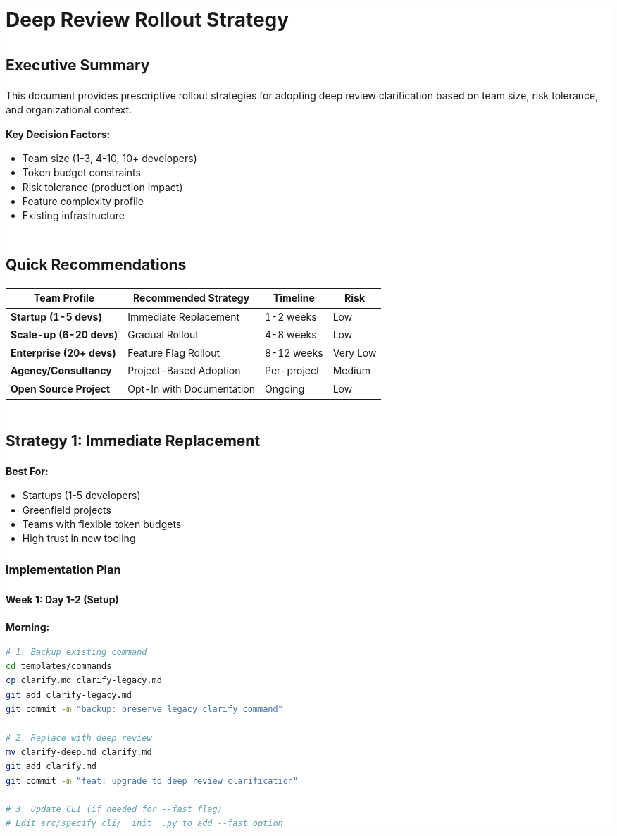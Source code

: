 # Deep Review Rollout Strategy

## Executive Summary

This document provides prescriptive rollout strategies for adopting deep review clarification based on team size, risk tolerance, and organizational context.

**Key Decision Factors:**
- Team size (1-3, 4-10, 10+ developers)
- Token budget constraints
- Risk tolerance (production impact)
- Feature complexity profile
- Existing infrastructure

---

## Quick Recommendations

| Team Profile | Recommended Strategy | Timeline | Risk |
|--------------|---------------------|----------|------|
| **Startup (1-5 devs)** | Immediate Replacement | 1-2 weeks | Low |
| **Scale-up (6-20 devs)** | Gradual Rollout | 4-8 weeks | Low |
| **Enterprise (20+ devs)** | Feature Flag Rollout | 8-12 weeks | Very Low |
| **Agency/Consultancy** | Project-Based Adoption | Per-project | Medium |
| **Open Source Project** | Opt-In with Documentation | Ongoing | Low |

---

## Strategy 1: Immediate Replacement

**Best For:**
- Startups (1-5 developers)
- Greenfield projects
- Teams with flexible token budgets
- High trust in new tooling

### Implementation Plan

#### Week 1: Day 1-2 (Setup)

**Morning:**
```bash
# 1. Backup existing command
cd templates/commands
cp clarify.md clarify-legacy.md
git add clarify-legacy.md
git commit -m "backup: preserve legacy clarify command"

# 2. Replace with deep review
mv clarify-deep.md clarify.md
git add clarify.md
git commit -m "feat: upgrade to deep review clarification"

# 3. Update CLI (if needed for --fast flag)
# Edit src/specify_cli/__init__.py to add --fast option
```
